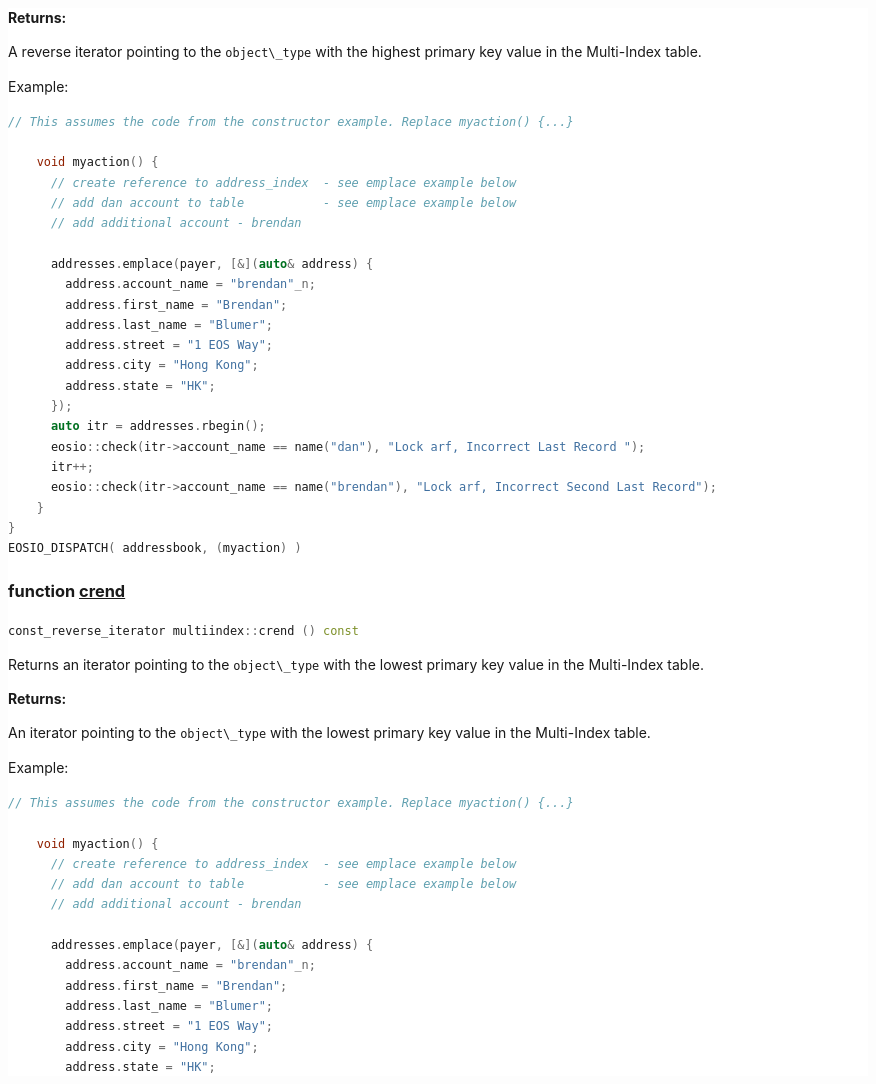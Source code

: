 
**Returns:**

A reverse iterator pointing to the `object\_type` with the highest primary key value in the Multi-Index table.


Example:

```cpp
// This assumes the code from the constructor example. Replace myaction() {...}

    void myaction() {
      // create reference to address_index  - see emplace example below
      // add dan account to table           - see emplace example below
      // add additional account - brendan

      addresses.emplace(payer, [&](auto& address) {
        address.account_name = "brendan"_n;
        address.first_name = "Brendan";
        address.last_name = "Blumer";
        address.street = "1 EOS Way";
        address.city = "Hong Kong";
        address.state = "HK";
      });
      auto itr = addresses.rbegin();
      eosio::check(itr->account_name == name("dan"), "Lock arf, Incorrect Last Record ");
      itr++;
      eosio::check(itr->account_name == name("brendan"), "Lock arf, Incorrect Second Last Record");
    }
}
EOSIO_DISPATCH( addressbook, (myaction) )
```

 

### function <a id="ga6ce680bcec3a391e0ad89a1cd1143231" href="#ga6ce680bcec3a391e0ad89a1cd1143231">crend</a>

```cpp
const_reverse_iterator multiindex::crend () const
```


Returns an iterator pointing to the `object\_type` with the lowest primary key value in the Multi-Index table.


**Returns:**

An iterator pointing to the `object\_type` with the lowest primary key value in the Multi-Index table.


Example:

```cpp
// This assumes the code from the constructor example. Replace myaction() {...}

    void myaction() {
      // create reference to address_index  - see emplace example below
      // add dan account to table           - see emplace example below
      // add additional account - brendan

      addresses.emplace(payer, [&](auto& address) {
        address.account_name = "brendan"_n;
        address.first_name = "Brendan";
        address.last_name = "Blumer";
        address.street = "1 EOS Way";
        address.city = "Hong Kong";
        address.state = "HK";
```